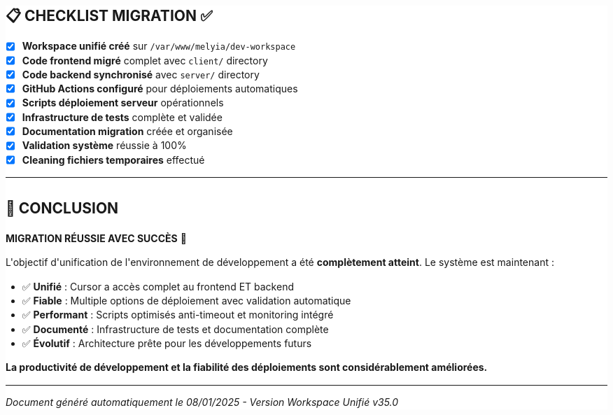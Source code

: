 
## 📋 CHECKLIST MIGRATION ✅

- [x] **Workspace unifié créé** sur `/var/www/melyia/dev-workspace`
- [x] **Code frontend migré** complet avec `client/` directory
- [x] **Code backend synchronisé** avec `server/` directory  
- [x] **GitHub Actions configuré** pour déploiements automatiques
- [x] **Scripts déploiement serveur** opérationnels
- [x] **Infrastructure de tests** complète et validée
- [x] **Documentation migration** créée et organisée
- [x] **Validation système** réussie à 100%
- [x] **Cleaning fichiers temporaires** effectué

---

## 🏁 CONCLUSION

**MIGRATION RÉUSSIE AVEC SUCCÈS** 🎉

L'objectif d'unification de l'environnement de développement a été **complètement atteint**. Le système est maintenant :

- ✅ **Unifié** : Cursor a accès complet au frontend ET backend
- ✅ **Fiable** : Multiple options de déploiement avec validation automatique  
- ✅ **Performant** : Scripts optimisés anti-timeout et monitoring intégré
- ✅ **Documenté** : Infrastructure de tests et documentation complète
- ✅ **Évolutif** : Architecture prête pour les développements futurs

**La productivité de développement et la fiabilité des déploiements sont considérablement améliorées.**

---

*Document généré automatiquement le 08/01/2025 - Version Workspace Unifié v35.0* 